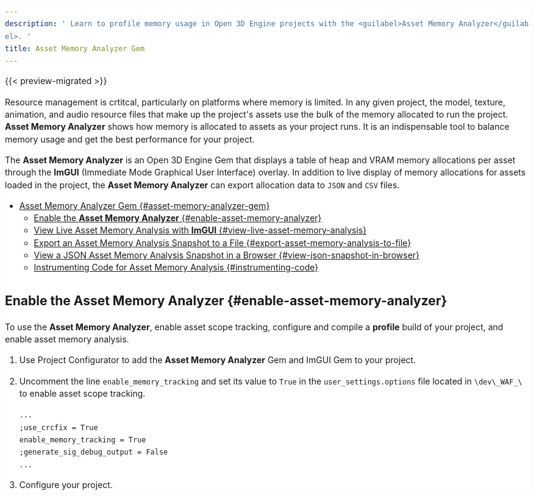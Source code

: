 ```yaml
---
description: ' Learn to profile memory usage in Open 3D Engine projects with the <guilabel>Asset Memory Analyzer</guilabel>. '
title: Asset Memory Analyzer Gem
---
```


{{< preview-migrated >}}

Resource management is crtitcal, particularly on platforms where memory is limited. In any given project, the model, texture, animation, and audio resource files that make up the project's assets use the bulk of the memory allocated to run the project\. **Asset Memory Analyzer** shows how memory is allocated to assets as your project runs\. It is an indispensable tool to balance memory usage and get the best performance for your project\.

The **Asset Memory Analyzer** is an Open 3D Engine Gem that displays a table of heap and VRAM memory allocations per asset through the **ImGUI** \(Immediate Mode Graphical User Interface\) overlay\. In addition to live display of memory allocations for assets loaded in the project, the **Asset Memory Analyzer** can export allocation data to `JSON` and `CSV` files\.
- [Asset Memory Analyzer Gem {#asset-memory-analyzer-gem}](#asset-memory-analyzer-gem-asset-memory-analyzer-gem)
  - [Enable the **Asset Memory Analyzer** {#enable-asset-memory-analyzer}](#enable-the-asset-memory-analyzer-enable-asset-memory-analyzer)
  - [View Live Asset Memory Analysis with **ImGUI** {#view-live-asset-memory-analysis}](#view-live-asset-memory-analysis-with-imgui-view-live-asset-memory-analysis)
  - [Export an Asset Memory Analysis Snapshot to a File {#export-asset-memory-analysis-to-file}](#export-an-asset-memory-analysis-snapshot-to-a-file-export-asset-memory-analysis-to-file)
  - [View a JSON Asset Memory Analysis Snapshot in a Browser {#view-json-snapshot-in-browser}](#view-a-json-asset-memory-analysis-snapshot-in-a-browser-view-json-snapshot-in-browser)
  - [Instrumenting Code for Asset Memory Analysis {#instrumenting-code}](#instrumenting-code-for-asset-memory-analysis-instrumenting-code)

## Enable the **Asset Memory Analyzer** {#enable-asset-memory-analyzer}

To use the **Asset Memory Analyzer**, enable asset scope tracking, configure and compile a **profile** build of your project, and enable asset memory analysis\.

1. Use Project Configurator to add the **Asset Memory Analyzer** Gem and ImGUI Gem to your project\.

1. Uncomment the line `enable_memory_tracking` and set its value to `True` in the `user_settings.options` file located in `\dev\_WAF_\` to enable asset scope tracking\.

   ```
   ...
   ;use_crcfix = True
   enable_memory_tracking = True
   ;generate_sig_debug_output = False
   ...
   ```

1. Configure your project\.
